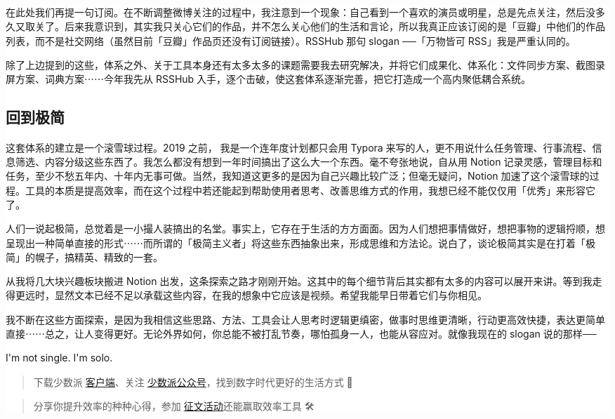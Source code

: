 在此处我们再提一句订阅。在不断调整微博关注的过程中，我注意到一个现象：自己看到一个喜欢的演员或明星，总是先点关注，然后没多久又取关了。后来我意识到，其实我只关心它们的作品，并不怎么关心他们的生活和言论，所以我真正应该订阅的是「豆瓣」中他们的作品列表，而不是社交网络（虽然目前「豆瓣」作品页还没有订阅链接）。RSSHub 那句 slogan ──「万物皆可 RSS」我是严重认同的。

除了上边提到的这些，体系之外、关于工具本身还有太多太多的课题需要我去研究解决，并将它们成果化、体系化：文件同步方案、截图录屏方案、词典方案⋯⋯今年我先从 RSSHub 入手，逐个击破，使这套体系逐渐完善，把它打造成一个高内聚低耦合系统。

## 回到极简

这套体系的建立是一个滚雪球过程。2019 之前， 我是一个连年度计划都只会用 Typora 来写的人，更不用说什么任务管理、行事流程、信息筛选、内容分级这些东西了。我怎么都没有想到一年时间搞出了这么大一个东西。毫不夸张地说，自从用 Notion 记录灵感，管理目标和任务，至少不愁五年内、十年内无事可做。当然，我知道这更多的是因为自己兴趣比较广泛；但毫无疑问，Notion 加速了这个滚雪球的过程。工具的本质是提高效率，而在这个过程中若还能起到帮助使用者思考、改善思维方式的作用，我想已经不能仅仅用「优秀」来形容它了。

人们一说起极简，总觉着是一小撮人装搞出的名堂。事实上，它存在于生活的方方面面。因为人们想把事情做好，想把事物的逻辑捋顺，想呈现出一种简单直接的形式⋯⋯而所谓的「极简主义者」将这些东西抽象出来，形成思维和方法论。说白了，谈论极简其实是在打着「极简」的幌子，搞精英、精致的一套。

从我将几大块兴趣板块搬进 Notion 出发，这条探索之路才刚刚开始。这其中的每个细节背后其实都有太多的内容可以展开来讲。等到我走得更远时，显然文本已经不足以承载这些内容，在我的想象中它应该是视频。希望我能早日带着它们与你相见。

我不断在这些方面探索，是因为我相信这些思路、方法、工具会让人思考时逻辑更缜密，做事时思维更清晰，行动更高效快捷，表达更简单直接⋯⋯总之，让人变得更好。无论外界如何，你总能不被打乱节奏，哪怕孤身一人，也能从容应对。就像我现在的 slogan 说的那样──

I'm not single. I'm solo.

> 下载少数派 [客户端](https://sspai.com/page/client)、关注 [少数派公众号](https://sspai.com/s/J71e)，找到数字时代更好的生活方式 🎊

> 分享你提升效率的种种心得，参加  [征文活动](https://sspai.com/s/JR4j)还能赢取效率工具 🛠️